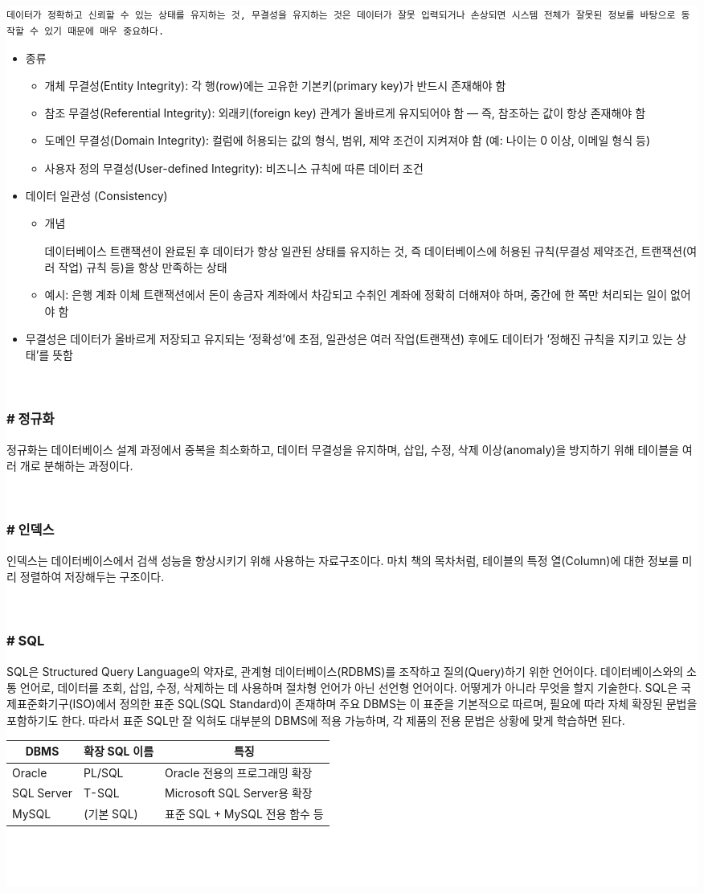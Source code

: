     데이터가 정확하고 신뢰할 수 있는 상태를 유지하는 것, 무결성을 유지하는 것은 데이터가 잘못 입력되거나 손상되면 시스템 전체가 잘못된 정보를 바탕으로 동작할 수 있기 때문에 매우 중요하다.

  - 종류

    - 개체 무결성(Entity Integrity): 각 행(row)에는 고유한 기본키(primary key)가 반드시 존재해야 함

    - 참조 무결성(Referential Integrity): 외래키(foreign key) 관계가 올바르게 유지되어야 함 — 즉, 참조하는 값이 항상 존재해야 함

    - 도메인 무결성(Domain Integrity): 컬럼에 허용되는 값의 형식, 범위, 제약 조건이 지켜져야 함 (예: 나이는 0 이상, 이메일 형식 등)

    - 사용자 정의 무결성(User-defined Integrity): 비즈니스 규칙에 따른 데이터 조건

- 데이터 일관성 (Consistency)

  - 개념

    데이터베이스 트랜잭션이 완료된 후 데이터가 항상 일관된 상태를 유지하는 것, 즉 데이터베이스에 허용된 규칙(무결성 제약조건, 트랜잭션(여러 작업) 규칙 등)을 항상 만족하는 상태

  - 예시: 은행 계좌 이체 트랜잭션에서 돈이 송금자 계좌에서 차감되고 수취인 계좌에 정확히 더해져야 하며, 중간에 한 쪽만 처리되는 일이 없어야 함

- 무결성은 데이터가 올바르게 저장되고 유지되는 ‘정확성’에 초점, 일관성은 여러 작업(트랜잭션) 후에도 데이터가 ‘정해진 규칙을 지키고 있는 상태’를 뜻함

<br>

### # 정규화

정규화는 데이터베이스 설계 과정에서 중복을 최소화하고, 데이터 무결성을 유지하며, 삽입, 수정, 삭제 이상(anomaly)을 방지하기 위해 테이블을 여러 개로 분해하는 과정이다.

<br>

### # 인덱스

인덱스는 데이터베이스에서 검색 성능을 향상시키기 위해 사용하는 자료구조이다. 마치 책의 목차처럼, 테이블의 특정 열(Column)에 대한 정보를 미리 정렬하여 저장해두는 구조이다.

<br>

### # SQL

SQL은 Structured Query Language의 약자로, 관계형 데이터베이스(RDBMS)를 조작하고 질의(Query)하기 위한 언어이다. 데이터베이스와의 소통 언어로, 데이터를 조회, 삽입, 수정, 삭제하는 데 사용하며 절차형 언어가 아닌 선언형 언어이다. 어떻게가 아니라 무엇을 할지 기술한다.
SQL은 국제표준화기구(ISO)에서 정의한 표준 SQL(SQL Standard)이 존재하며 주요 DBMS는 이 표준을 기본적으로 따르며, 필요에 따라 자체 확장된 문법을 포함하기도 한다.
따라서 표준 SQL만 잘 익혀도 대부분의 DBMS에 적용 가능하며, 각 제품의 전용 문법은 상황에 맞게 학습하면 된다.

| DBMS       | 확장 SQL 이름 | 특징                          |
| ---------- | ------------- | ----------------------------- |
| Oracle     | PL/SQL        | Oracle 전용의 프로그래밍 확장 |
| SQL Server | T-SQL         | Microsoft SQL Server용 확장   |
| MySQL      | (기본 SQL)    | 표준 SQL + MySQL 전용 함수 등 |

<br><br><br>

